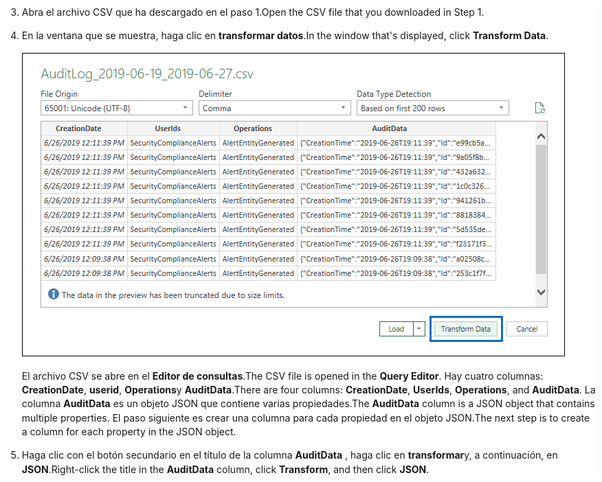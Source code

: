 
3. <span data-ttu-id="e00d2-131">Abra el archivo CSV que ha descargado en el paso 1.</span><span class="sxs-lookup"><span data-stu-id="e00d2-131">Open the CSV file that you downloaded in Step 1.</span></span>

4. <span data-ttu-id="e00d2-132">En la ventana que se muestra, haga clic en **transformar datos**.</span><span class="sxs-lookup"><span data-stu-id="e00d2-132">In the window that's displayed, click **Transform Data**.</span></span>

   ![Haga clic en transformar datos](../media/JSONOpenPowerQuery.png)

   <span data-ttu-id="e00d2-134">El archivo CSV se abre en el **Editor de consultas**.</span><span class="sxs-lookup"><span data-stu-id="e00d2-134">The CSV file is opened in the **Query Editor**.</span></span> <span data-ttu-id="e00d2-135">Hay cuatro columnas: **CreationDate**, **userid**, **Operations**y **AuditData**.</span><span class="sxs-lookup"><span data-stu-id="e00d2-135">There are four columns: **CreationDate**, **UserIds**, **Operations**, and **AuditData**.</span></span> <span data-ttu-id="e00d2-136">La columna **AuditData** es un objeto JSON que contiene varias propiedades.</span><span class="sxs-lookup"><span data-stu-id="e00d2-136">The **AuditData** column is a JSON object that contains multiple properties.</span></span> <span data-ttu-id="e00d2-137">El paso siguiente es crear una columna para cada propiedad en el objeto JSON.</span><span class="sxs-lookup"><span data-stu-id="e00d2-137">The next step is to create a column for each property in the JSON object.</span></span>

5. <span data-ttu-id="e00d2-138">Haga clic con el botón secundario en el título de la columna **AuditData** , haga clic en **transformar**y, a continuación, en **JSON**.</span><span class="sxs-lookup"><span data-stu-id="e00d2-138">Right-click the title in the **AuditData** column, click **Transform**, and then click **JSON**.</span></span> 
